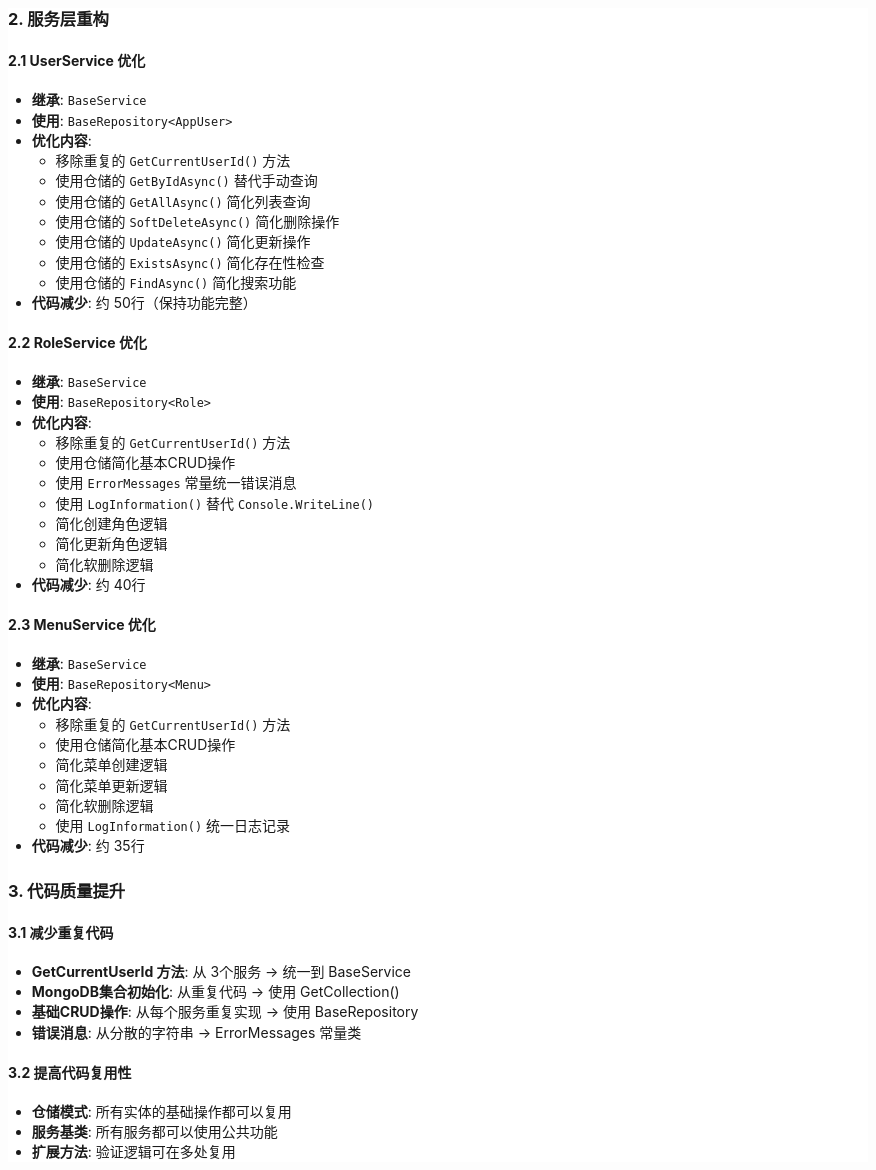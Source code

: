 
### 2. 服务层重构

#### 2.1 UserService 优化
- **继承**: `BaseService`
- **使用**: `BaseRepository<AppUser>`
- **优化内容**:
  - 移除重复的 `GetCurrentUserId()` 方法
  - 使用仓储的 `GetByIdAsync()` 替代手动查询
  - 使用仓储的 `GetAllAsync()` 简化列表查询
  - 使用仓储的 `SoftDeleteAsync()` 简化删除操作
  - 使用仓储的 `UpdateAsync()` 简化更新操作
  - 使用仓储的 `ExistsAsync()` 简化存在性检查
  - 使用仓储的 `FindAsync()` 简化搜索功能
- **代码减少**: 约 50行（保持功能完整）

#### 2.2 RoleService 优化
- **继承**: `BaseService`
- **使用**: `BaseRepository<Role>`
- **优化内容**:
  - 移除重复的 `GetCurrentUserId()` 方法
  - 使用仓储简化基本CRUD操作
  - 使用 `ErrorMessages` 常量统一错误消息
  - 使用 `LogInformation()` 替代 `Console.WriteLine()`
  - 简化创建角色逻辑
  - 简化更新角色逻辑
  - 简化软删除逻辑
- **代码减少**: 约 40行

#### 2.3 MenuService 优化
- **继承**: `BaseService`
- **使用**: `BaseRepository<Menu>`
- **优化内容**:
  - 移除重复的 `GetCurrentUserId()` 方法
  - 使用仓储简化基本CRUD操作
  - 简化菜单创建逻辑
  - 简化菜单更新逻辑
  - 简化软删除逻辑
  - 使用 `LogInformation()` 统一日志记录
- **代码减少**: 约 35行

### 3. 代码质量提升

#### 3.1 减少重复代码
- **GetCurrentUserId 方法**: 从 3个服务 → 统一到 BaseService
- **MongoDB集合初始化**: 从重复代码 → 使用 GetCollection<T>()
- **基础CRUD操作**: 从每个服务重复实现 → 使用 BaseRepository
- **错误消息**: 从分散的字符串 → ErrorMessages 常量类

#### 3.2 提高代码复用性
- **仓储模式**: 所有实体的基础操作都可以复用
- **服务基类**: 所有服务都可以使用公共功能
- **扩展方法**: 验证逻辑可在多处复用
